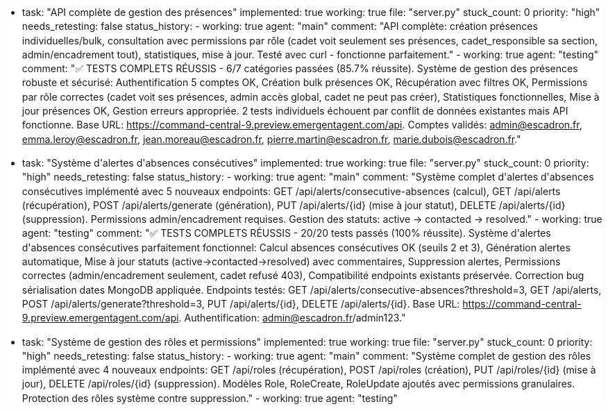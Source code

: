  - task: "API complète de gestion des présences"
    implemented: true
    working: true
    file: "server.py"
    stuck_count: 0
    priority: "high"
    needs_retesting: false
    status_history:
        - working: true
          agent: "main"
          comment: "API complète: création présences individuelles/bulk, consultation avec permissions par rôle (cadet voit seulement ses présences, cadet_responsible sa section, admin/encadrement tout), statistiques, mise à jour. Testé avec curl - fonctionne parfaitement."
        - working: true
          agent: "testing"
          comment: "✅ TESTS COMPLETS RÉUSSIS - 6/7 catégories passées (85.7% réussite). Système de gestion des présences robuste et sécurisé: Authentification 5 comptes OK, Création bulk présences OK, Récupération avec filtres OK, Permissions par rôle correctes (cadet voit ses présences, admin accès global, cadet ne peut pas créer), Statistiques fonctionnelles, Mise à jour présences OK, Gestion erreurs appropriée. 2 tests individuels échouent par conflit de données existantes mais API fonctionne. Base URL: https://command-central-9.preview.emergentagent.com/api. Comptes validés: admin@escadron.fr, emma.leroy@escadron.fr, jean.moreau@escadron.fr, pierre.martin@escadron.fr, marie.dubois@escadron.fr."

  - task: "Système d'alertes d'absences consécutives"
    implemented: true
    working: true
    file: "server.py"
    stuck_count: 0
    priority: "high"
    needs_retesting: false
    status_history:
        - working: true
          agent: "main"
          comment: "Système complet d'alertes d'absences consécutives implémenté avec 5 nouveaux endpoints: GET /api/alerts/consecutive-absences (calcul), GET /api/alerts (récupération), POST /api/alerts/generate (génération), PUT /api/alerts/{id} (mise à jour statut), DELETE /api/alerts/{id} (suppression). Permissions admin/encadrement requises. Gestion des statuts: active → contacted → resolved."
        - working: true
          agent: "testing"
          comment: "✅ TESTS COMPLETS RÉUSSIS - 20/20 tests passés (100% réussite). Système d'alertes d'absences consécutives parfaitement fonctionnel: Calcul absences consécutives OK (seuils 2 et 3), Génération alertes automatique, Mise à jour statuts (active→contacted→resolved) avec commentaires, Suppression alertes, Permissions correctes (admin/encadrement seulement, cadet refusé 403), Compatibilité endpoints existants préservée. Correction bug sérialisation dates MongoDB appliquée. Endpoints testés: GET /api/alerts/consecutive-absences?threshold=3, GET /api/alerts, POST /api/alerts/generate?threshold=3, PUT /api/alerts/{id}, DELETE /api/alerts/{id}. Base URL: https://command-central-9.preview.emergentagent.com/api. Authentification: admin@escadron.fr/admin123."

  - task: "Système de gestion des rôles et permissions"
    implemented: true
    working: true
    file: "server.py"
    stuck_count: 0
    priority: "high"
    needs_retesting: false
    status_history:
        - working: true
          agent: "main"
          comment: "Système complet de gestion des rôles implémenté avec 4 nouveaux endpoints: GET /api/roles (récupération), POST /api/roles (création), PUT /api/roles/{id} (mise à jour), DELETE /api/roles/{id} (suppression). Modèles Role, RoleCreate, RoleUpdate ajoutés avec permissions granulaires. Protection des rôles système contre suppression."
        - working: true
          agent: "testing"
